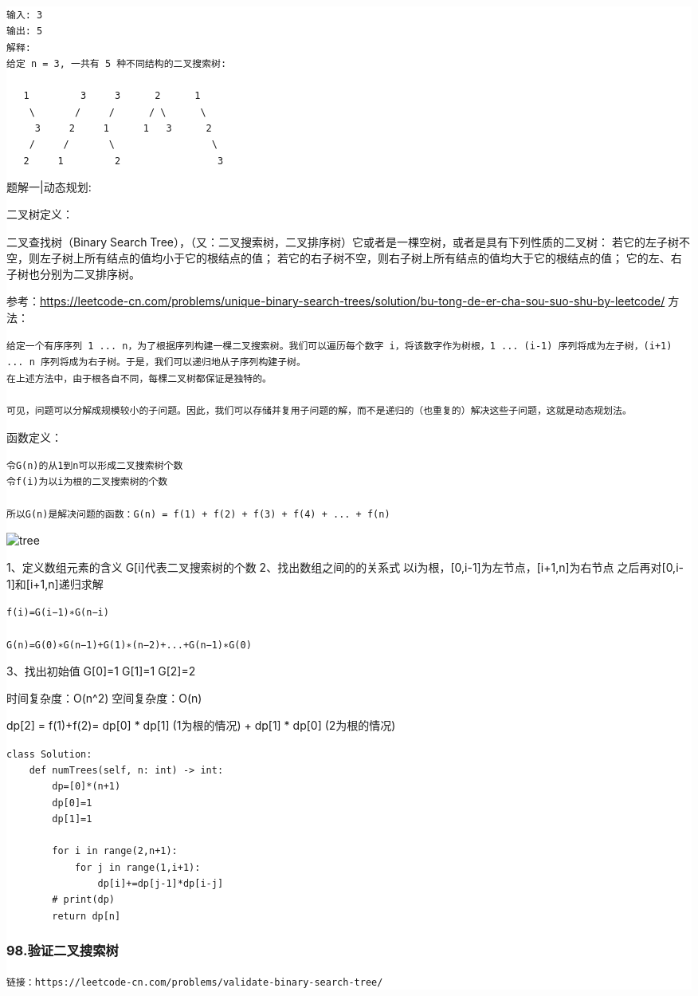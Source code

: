     输入: 3
    输出: 5
    解释:
    给定 n = 3, 一共有 5 种不同结构的二叉搜索树:

       1         3     3      2      1
        \       /     /      / \      \
         3     2     1      1   3      2
        /     /       \                 \
       2     1         2                 3

题解一|动态规划:

二叉树定义：

二叉查找树（Binary Search Tree），（又：二叉搜索树，二叉排序树）它或者是一棵空树，或者是具有下列性质的二叉树： 若它的左子树不空，则左子树上所有结点的值均小于它的根结点的值； 若它的右子树不空，则右子树上所有结点的值均大于它的根结点的值； 它的左、右子树也分别为二叉排序树。

参考：https://leetcode-cn.com/problems/unique-binary-search-trees/solution/bu-tong-de-er-cha-sou-suo-shu-by-leetcode/
方法：

    给定一个有序序列 1 ... n，为了根据序列构建一棵二叉搜索树。我们可以遍历每个数字 i，将该数字作为树根，1 ... (i-1) 序列将成为左子树，(i+1) ... n 序列将成为右子树。于是，我们可以递归地从子序列构建子树。
    在上述方法中，由于根各自不同，每棵二叉树都保证是独特的。

    可见，问题可以分解成规模较小的子问题。因此，我们可以存储并复用子问题的解，而不是递归的（也重复的）解决这些子问题，这就是动态规划法。

函数定义：
    
    令G(n)的从1到n可以形成二叉搜索树个数
    令f(i)为以i为根的二叉搜索树的个数

    所以G(n)是解决问题的函数：G(n) = f(1) + f(2) + f(3) + f(4) + ... + f(n)

![tree](https://gypsy-1255824480.cos.ap-beijing.myqcloud.com/blog/tree.png)

1、定义数组元素的含义
    G[i]代表二叉搜索树的个数
2、找出数组之间的的关系式
    以i为根，[0,i-1]为左节点，[i+1,n]为右节点
    之后再对[0,i-1]和[i+1,n]递归求解

    f(i)=G(i−1)∗G(n−i)

    G(n)=G(0)∗G(n−1)+G(1)∗(n−2)+...+G(n−1)∗G(0)
3、找出初始值
    G[0]=1
    G[1]=1
    G[2]=2

时间复杂度：O(n^2)
空间复杂度：O(n)

dp[2] = f(1)+f(2)= dp[0] * dp[1] (1为根的情况) + dp[1] * dp[0] (2为根的情况)
```
class Solution:
    def numTrees(self, n: int) -> int:
        dp=[0]*(n+1)
        dp[0]=1
        dp[1]=1

        for i in range(2,n+1):
            for j in range(1,i+1):
                dp[i]+=dp[j-1]*dp[i-j] 
        # print(dp)
        return dp[n]
```
### 98.验证二叉搜索树
    链接：https://leetcode-cn.com/problems/validate-binary-search-tree/
